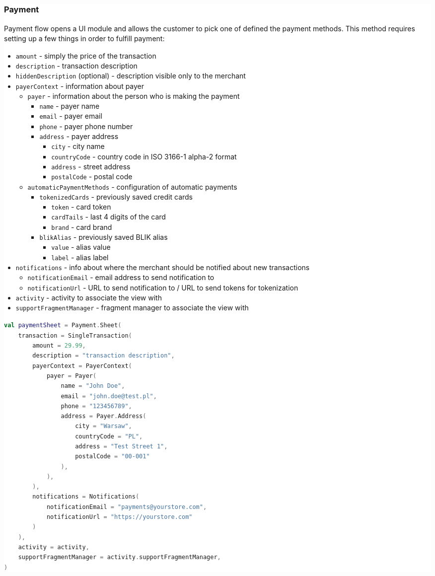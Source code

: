 ### Payment

Payment flow opens a UI module and allows the customer to pick one of defined the payment methods.
This method requires setting up a few things in order to fulfill payment:

* `amount` - simply the price of the transaction
* `description` - transaction description
* `hiddenDescription` (optional) - description visible only to the merchant
* `payerContext` - information about payer
    * `payer` - information about the person who is making the payment
        * `name` - payer name
        * `email` - payer email
        * `phone` - payer phone number
        * `address` - payer address
            * `city` - city name
            * `countryCode` - country code in ISO 3166-1 alpha-2 format
            * `address` - street address
            * `postalCode` - postal code
    * `automaticPaymentMethods` - configuration of automatic payments
        * `tokenizedCards` - previously saved credit cards
            * `token` - card token
            * `cardTails` - last 4 digits of the card
            * `brand` - card brand
        * `blikAlias` - previously saved BLIK alias
            * `value` - alias value
            * `label` - alias label
* `notifications` - info about where the merchant should be notified about new transactions
    * `notificationEmail` - email address to send notification to
    * `notificationUrl` - URL to send notification to / URL to send tokens for tokenization
* `activity` - activity to associate the view with
* `supportFragmentManager` - fragment manager to associate the view with

```kotlin
val paymentSheet = Payment.Sheet(
    transaction = SingleTransaction(
        amount = 29.99,
        description = "transaction description",
        payerContext = PayerContext(
            payer = Payer(
                name = "John Doe",
                email = "john.doe@test.pl",
                phone = "123456789",
                address = Payer.Address(
                    city = "Warsaw",
                    countryCode = "PL",
                    address = "Test Street 1",
                    postalCode = "00-001"
                ),
            ),
        ),
        notifications = Notifications(
            notificationEmail = "payments@yourstore.com",
            notificationUrl = "https://yourstore.com"
        )
    ),
    activity = activity,
    supportFragmentManager = activity.supportFragmentManager,
)
```
